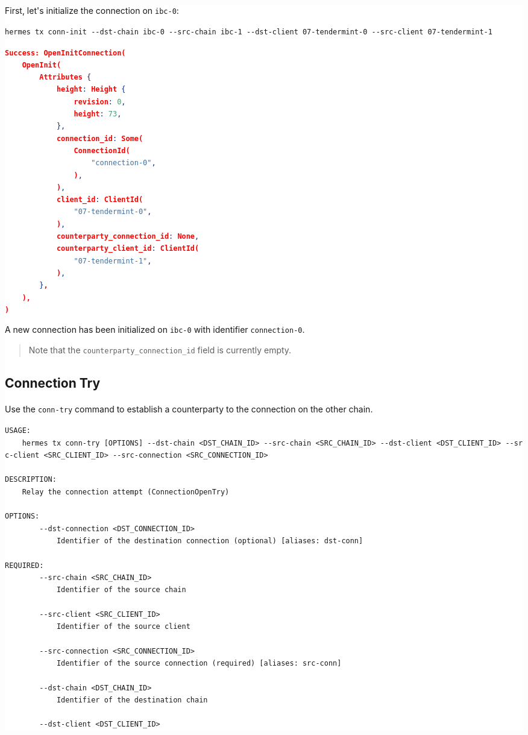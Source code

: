 First, let's initialize the connection on `ibc-0`:

```shell
hermes tx conn-init --dst-chain ibc-0 --src-chain ibc-1 --dst-client 07-tendermint-0 --src-client 07-tendermint-1
```

```json
Success: OpenInitConnection(
    OpenInit(
        Attributes {
            height: Height {
                revision: 0,
                height: 73,
            },
            connection_id: Some(
                ConnectionId(
                    "connection-0",
                ),
            ),
            client_id: ClientId(
                "07-tendermint-0",
            ),
            counterparty_connection_id: None,
            counterparty_client_id: ClientId(
                "07-tendermint-1",
            ),
        },
    ),
)
```

A new connection has been initialized on `ibc-0` with identifier `connection-0`.

> Note that the `counterparty_connection_id` field is currently empty.

## Connection Try

Use the `conn-try` command to establish a counterparty to the connection on the
other chain.

```shell
USAGE:
    hermes tx conn-try [OPTIONS] --dst-chain <DST_CHAIN_ID> --src-chain <SRC_CHAIN_ID> --dst-client <DST_CLIENT_ID> --src-client <SRC_CLIENT_ID> --src-connection <SRC_CONNECTION_ID>

DESCRIPTION:
    Relay the connection attempt (ConnectionOpenTry)

OPTIONS:
        --dst-connection <DST_CONNECTION_ID>
            Identifier of the destination connection (optional) [aliases: dst-conn]

REQUIRED:
        --src-chain <SRC_CHAIN_ID>
            Identifier of the source chain

        --src-client <SRC_CLIENT_ID>
            Identifier of the source client

        --src-connection <SRC_CONNECTION_ID>
            Identifier of the source connection (required) [aliases: src-conn]

        --dst-chain <DST_CHAIN_ID>
            Identifier of the destination chain

        --dst-client <DST_CLIENT_ID>
```